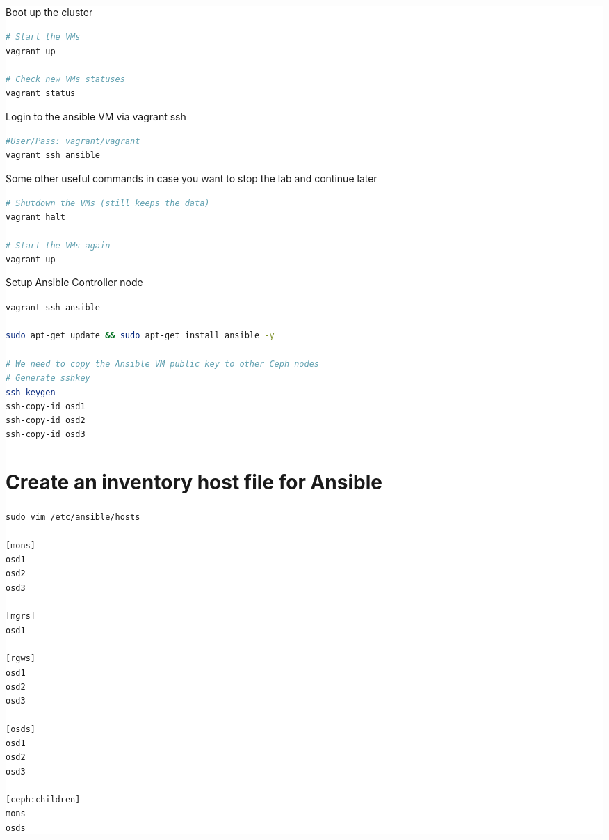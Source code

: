 Boot up the cluster

```bash
# Start the VMs
vagrant up

# Check new VMs statuses
vagrant status
```

Login to the ansible VM via vagrant ssh

```bash
#User/Pass: vagrant/vagrant
vagrant ssh ansible
```

Some other useful commands in case you want to stop the lab and continue later

```bash
# Shutdown the VMs (still keeps the data)
vagrant halt

# Start the VMs again
vagrant up
```

Setup Ansible Controller node

```bash
vagrant ssh ansible

sudo apt-get update && sudo apt-get install ansible -y

# We need to copy the Ansible VM public key to other Ceph nodes
# Generate sshkey
ssh-keygen
ssh-copy-id osd1
ssh-copy-id osd2
ssh-copy-id osd3
```

# Create an inventory host file for Ansible

```text
sudo vim /etc/ansible/hosts

[mons]
osd1
osd2
osd3

[mgrs]
osd1

[rgws]
osd1
osd2
osd3

[osds]
osd1
osd2
osd3

[ceph:children]
mons
osds
```